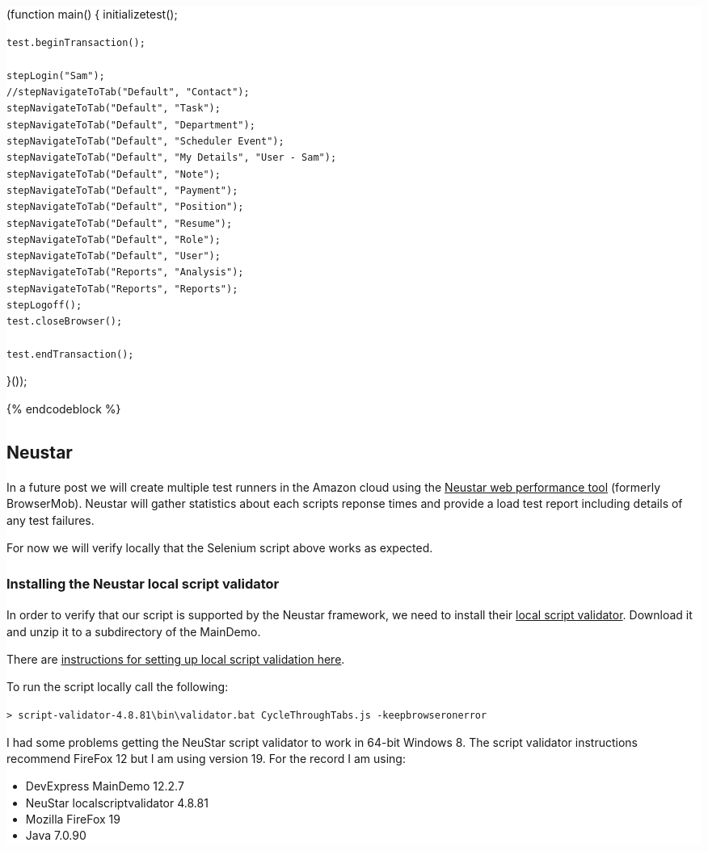(function main() {
    initializetest();

    test.beginTransaction();

    stepLogin("Sam");
    //stepNavigateToTab("Default", "Contact");
    stepNavigateToTab("Default", "Task");
    stepNavigateToTab("Default", "Department");
    stepNavigateToTab("Default", "Scheduler Event");
    stepNavigateToTab("Default", "My Details", "User - Sam");
    stepNavigateToTab("Default", "Note");
    stepNavigateToTab("Default", "Payment");
    stepNavigateToTab("Default", "Position");
    stepNavigateToTab("Default", "Resume");
    stepNavigateToTab("Default", "Role");
    stepNavigateToTab("Default", "User");
    stepNavigateToTab("Reports", "Analysis");
    stepNavigateToTab("Reports", "Reports");
    stepLogoff();
    test.closeBrowser();

    test.endTransaction();
}());

{% endcodeblock %}

## Neustar ##

In a future post we will create multiple test runners in the Amazon cloud using the [Neustar web performance tool](https://home.wpm.neustar.biz/) (formerly BrowserMob). Neustar will gather statistics about each scripts reponse times and provide a load test report including details of any test failures.

For now we will verify locally that the Selenium script above works as expected.

### Installing the Neustar local script validator ###

In order to verify that our script is supported by the Neustar framework, we need to install their [local script validator](http://static.wpm.neustar.biz/tools/local-validator.tar.gz). Download it and unzip it to a subdirectory of the MainDemo.

There are [instructions for setting up local script validation here](http://community.webmetrics.com/community/wpm/blog/2012/10/02/neustar-script-local-validator-user-guide-for-windows).

To run the script locally call the following:

    > script-validator-4.8.81\bin\validator.bat CycleThroughTabs.js -keepbrowseronerror

I had some problems getting the NeuStar script validator to work in 64-bit Windows 8. The script validator instructions recommend FireFox 12 but I am using version 19. For the record I am using:

 * DevExpress MainDemo 12.2.7
 * NeuStar localscriptvalidator 4.8.81
 * Mozilla FireFox 19
 * Java 7.0.90
